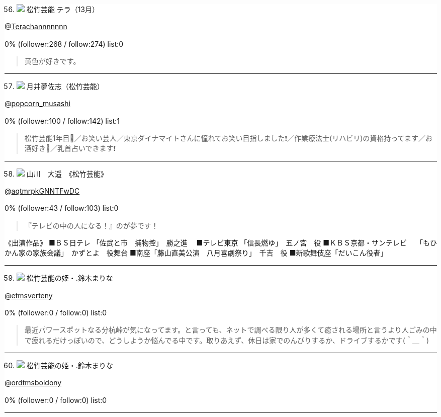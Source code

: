 56. ![](https://pbs.twimg.com/profile_images/1592173450969636864/U8WW3Z0X_normal.jpg) 松竹芸能 テラ（13月）

@[Terachannnnnnn](https://mobile.twitter.com/Terachannnnnnn)

0% (follower:268 / follow:274) list:0

> 黄色が好きです。

---
57. ![](https://pbs.twimg.com/profile_images/1466529752672444416/3lU3hVki_normal.jpg) 月井夢佐志（松竹芸能）

@[popcorn_musashi](https://mobile.twitter.com/popcorn_musashi)

0% (follower:100 / follow:142) list:1

> 松竹芸能1年目🎍／お笑い芸人／東京ダイナマイトさんに憧れてお笑い目指しました❗️／作業療法士(リハビリ)の資格持ってます／お酒好き🍺／乳首占いできます❗️

---
58. ![](https://pbs.twimg.com/profile_images/1113079159859769344/LQYiSM6k_normal.jpg) 山川　大遥　《松竹芸能》

@[aqtmrpkGNNTFwDC](https://mobile.twitter.com/aqtmrpkGNNTFwDC)

0% (follower:43 / follow:103) list:0

> 『テレビの中の人になる！』のが夢です！

《出演作品》
■ＢＳ日テレ
「佐武と市　捕物控」　勝之進　
■テレビ東京
「信長燃ゆ」　五ノ宮　役
■ＫＢＳ京都・サンテレビ　
「もひかん家の家族会議」　かずとよ　役舞台
■南座「藤山直美公演　八月喜劇祭り」　千吉　役
■新歌舞伎座「だいこん役者」

---
59. ![](https://pbs.twimg.com/profile_images/485654906900975616/rUPHvvxW_normal.jpeg) 松竹芸能の姫・.鈴木まりな

@[etmsverteny](https://mobile.twitter.com/etmsverteny)

0% (follower:0 / follow:0) list:0

> 最近パワースポットなる分杭峠が気になってます。と言っても、ネットで調べる限り人が多くて癒される場所と言うより人ごみの中で疲れるだけっぽいので、どうしようか悩んでる中です。取りあえず、休日は家でのんびりするか、ドライブするかです(＾＿＾)

---
60. ![](https://pbs.twimg.com/profile_images/455186891126480896/31uurT36_normal.jpeg) 松竹芸能の姫・.鈴木まりな

@[ordtmsboldony](https://mobile.twitter.com/ordtmsboldony)

0% (follower:0 / follow:0) list:0

> 

---

